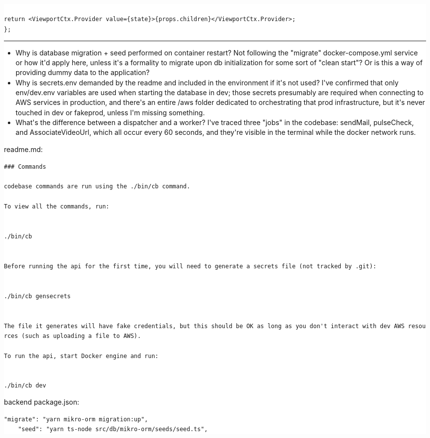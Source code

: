```

return <ViewportCtx.Provider value={state}>{props.children}</ViewportCtx.Provider>;
};
```

---

- Why is database migration + seed performed on container restart? Not following the "migrate" docker-compose.yml service or how it'd apply here, unless it's a formality to migrate upon db initialization for some sort of "clean start"? Or is this a way of providing dummy data to the application?
- Why is secrets.env demanded by the readme and included in the environment if it's not used? I've confirmed that only env/dev.env variables are used when starting the database in dev; those secrets presumably are required when connecting to AWS services in production, and there's an entire /aws folder dedicated to orchestrating that prod infrastructure, but it's never touched in dev or fakeprod, unless I'm missing something. 
- What's the difference between a dispatcher and a worker? I've traced three "jobs" in the codebase: sendMail, pulseCheck, and AssociateVideoUrl, which all occur every 60 seconds, and they're visible in the terminal while the docker network runs.

readme.md:

```
### Commands

codebase commands are run using the ./bin/cb command.

To view all the commands, run:


./bin/cb


Before running the api for the first time, you will need to generate a secrets file (not tracked by .git):


./bin/cb gensecrets


The file it generates will have fake credentials, but this should be OK as long as you don't interact with dev AWS resources (such as uploading a file to AWS).

To run the api, start Docker engine and run:


./bin/cb dev
```

backend package.json:

```
"migrate": "yarn mikro-orm migration:up",
    "seed": "yarn ts-node src/db/mikro-orm/seeds/seed.ts", 
```
